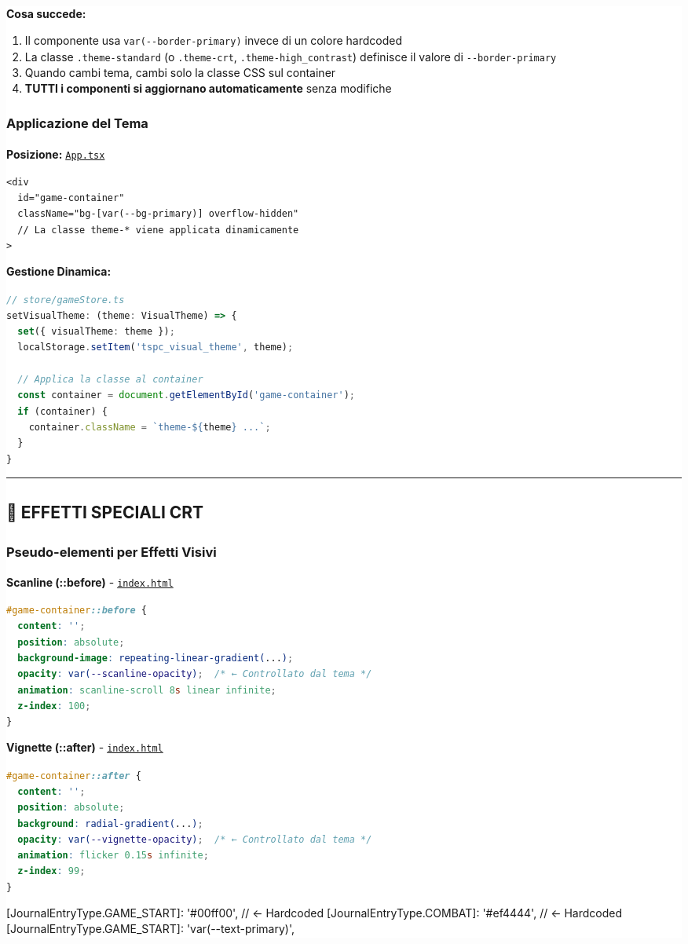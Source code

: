 **Cosa succede:**
1. Il componente usa `var(--border-primary)` invece di un colore hardcoded
2. La classe `.theme-standard` (o `.theme-crt`, `.theme-high_contrast`) definisce il valore di `--border-primary`
3. Quando cambi tema, cambi solo la classe CSS sul container
4. **TUTTI i componenti si aggiornano automaticamente** senza modifiche

### Applicazione del Tema

**Posizione:** [`App.tsx`](App.tsx:191-192)

```tsx
<div 
  id="game-container" 
  className="bg-[var(--bg-primary)] overflow-hidden"
  // La classe theme-* viene applicata dinamicamente
>
```

**Gestione Dinamica:**
```typescript
// store/gameStore.ts
setVisualTheme: (theme: VisualTheme) => {
  set({ visualTheme: theme });
  localStorage.setItem('tspc_visual_theme', theme);
  
  // Applica la classe al container
  const container = document.getElementById('game-container');
  if (container) {
    container.className = `theme-${theme} ...`;
  }
}
```

---

## 🎨 EFFETTI SPECIALI CRT

### Pseudo-elementi per Effetti Visivi

**Scanline (::before)** - [`index.html`](index.html:92-109)
```css
#game-container::before {
  content: '';
  position: absolute;
  background-image: repeating-linear-gradient(...);
  opacity: var(--scanline-opacity);  /* ← Controllato dal tema */
  animation: scanline-scroll 8s linear infinite;
  z-index: 100;
}
```

**Vignette (::after)** - [`index.html`](index.html:107-120)
```css
#game-container::after {
  content: '';
  position: absolute;
  background: radial-gradient(...);
  opacity: var(--vignette-opacity);  /* ← Controllato dal tema */
  animation: flicker 0.15s infinite;
  z-index: 99;
}
```


  [JournalEntryType.GAME_START]: '#00ff00',  // ← Hardcoded
  [JournalEntryType.COMBAT]: '#ef4444',      // ← Hardcoded
[JournalEntryType.GAME_START]: 'var(--text-primary)',